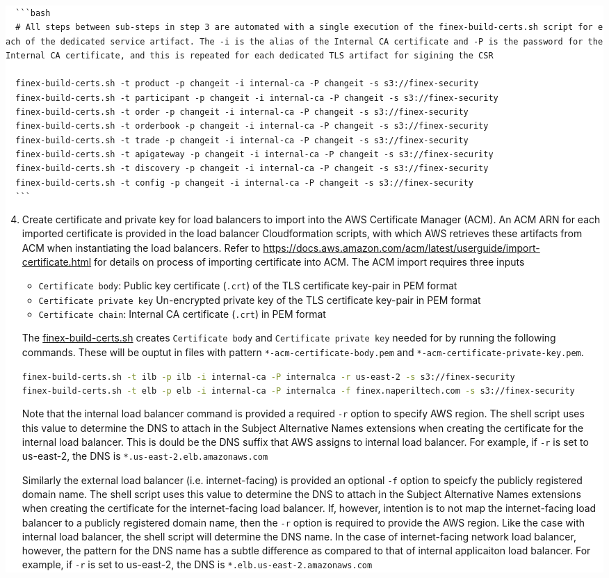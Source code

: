       ```bash
      # All steps between sub-steps in step 3 are automated with a single execution of the finex-build-certs.sh script for each of the dedicated service artifact. The -i is the alias of the Internal CA certificate and -P is the password for the Internal CA certificate, and this is repeated for each dedicated TLS artifact for sigining the CSR

      finex-build-certs.sh -t product -p changeit -i internal-ca -P changeit -s s3://finex-security
      finex-build-certs.sh -t participant -p changeit -i internal-ca -P changeit -s s3://finex-security
      finex-build-certs.sh -t order -p changeit -i internal-ca -P changeit -s s3://finex-security
      finex-build-certs.sh -t orderbook -p changeit -i internal-ca -P changeit -s s3://finex-security
      finex-build-certs.sh -t trade -p changeit -i internal-ca -P changeit -s s3://finex-security
      finex-build-certs.sh -t apigateway -p changeit -i internal-ca -P changeit -s s3://finex-security
      finex-build-certs.sh -t discovery -p changeit -i internal-ca -P changeit -s s3://finex-security
      finex-build-certs.sh -t config -p changeit -i internal-ca -P changeit -s s3://finex-security
      ```
4.  Create certificate and private key for load balancers to import into the AWS Certificate Manager (ACM). An ACM ARN for each imported certificate is provided in the load balancer Cloudformation scripts, with which AWS retrieves these artifacts from ACM when instantiating the load balancers. Refer to https://docs.aws.amazon.com/acm/latest/userguide/import-certificate.html for details on process of importing certificate into ACM. The ACM import requires three inputs
       *  `Certificate body`: Public key certificate (`.crt`) of the TLS certificate key-pair in PEM format
       *  `Certificate private key` Un-encrypted private key of the TLS certificate key-pair in PEM format
       *  `Certificate chain`: Internal CA certificate (`.crt`) in PEM format

    The [finex-build-certs.sh](financial-exchange-env/finex-build-certs.sh) creates `Certificate body` and `Certificate private key` needed for by running the following commands. These will be ouptut in files with pattern `*-acm-certificate-body.pem` and `*-acm-certificate-private-key.pem`.  

      ```bash
      finex-build-certs.sh -t ilb -p ilb -i internal-ca -P internalca -r us-east-2 -s s3://finex-security
      finex-build-certs.sh -t elb -p elb -i internal-ca -P internalca -f finex.naperiltech.com -s s3://finex-security
      ```

      Note that the internal load balancer command is provided a required `-r` option to specify AWS region. The shell script uses this value to determine the DNS to attach in the Subject Alternative Names extensions when creating the certificate for the internal load balancer. This is dould be the DNS suffix that AWS assigns to internal load balancer. For example, if `-r` is set to us-east-2, the DNS is `*.us-east-2.elb.amazonaws.com`

      Similarly the external load balancer (i.e. internet-facing) is provided an optional `-f` option to speicfy the publicly registered domain name. The shell script uses this value to determine the DNS to attach in the Subject Alternative Names extensions when creating the certificate for the internet-facing load balancer. If, however, intention is to not map the internet-facing load balancer to a publicly registered domain name, then the `-r` option is required to provide the AWS region. Like the case with internal load balancer, the shell script will determine the DNS name. In the case of internet-facing network load balancer, however, the pattern for the DNS name has a subtle difference as compared to that of internal applicaiton load balancer. For example, if `-r` is set to us-east-2, the DNS is `*.elb.us-east-2.amazonaws.com`
